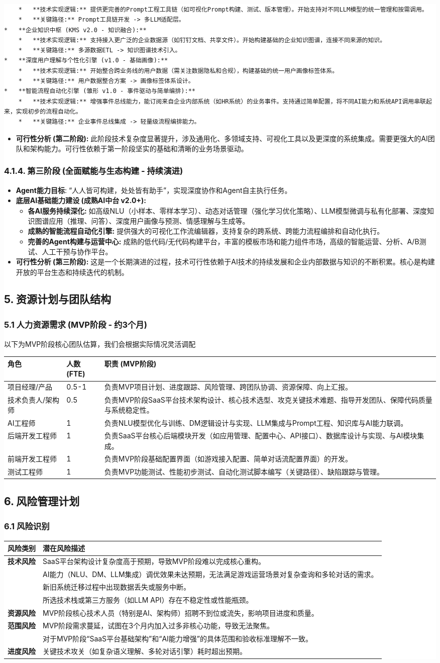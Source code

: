         *   **技术实现逻辑:** 提供更完善的Prompt工程工具链（如可视化Prompt构建、测试、版本管理）。开始支持对不同LLM模型的统一管理和按需调用。
        *   **关键路径:** Prompt工具链开发 -> 多LLM适配层。
    *   **企业知识中枢 (KMS v2.0 - 知识融合):**
        *   **技术实现逻辑:** 支持接入更广泛的企业数据源（如钉钉文档、共享文件）。开始构建基础的企业知识图谱，连接不同来源的知识。
        *   **关键路径:** 多源数据ETL -> 知识图谱技术引入。
    *   **深度用户理解与个性化引擎 (v1.0 - 基础画像):**
        *   **技术实现逻辑:** 开始整合跨业务线的用户数据（需关注数据隐私和合规），构建基础的统一用户画像标签体系。
        *   **关键路径:** 用户数据整合方案 -> 画像标签体系设计。
    *   **智能流程自动化引擎 (雏形 v1.0 - 事件驱动与简单编排):**
        *   **技术实现逻辑:** 增强事件总线能力，能订阅来自企业内部系统（如HR系统）的业务事件。支持通过简单配置，将不同AI能力和系统API调用串联起来，实现初步的流程自动化。
        *   **关键路径:** 企业事件总线集成 -> 轻量级流程编排能力。
*   **可行性分析 (第二阶段):** 此阶段技术复杂度显著提升，涉及通用化、多领域支持、可视化工具以及更深度的系统集成。需要更强大的AI团队和架构能力。可行性依赖于第一阶段坚实的基础和清晰的业务场景驱动。

### 4.1.4. 第三阶段 (全面赋能与生态构建 - 持续演进)

*   **Agent能力目标**: “人人皆可构建，处处皆有助手”，实现深度协作和Agent自主执行任务。
*   **底层AI基础能力建设 (成熟AI中台 v2.0+):**
    *   **各AI服务持续深化:** 如高级NLU（小样本、零样本学习）、动态对话管理（强化学习优化策略）、LLM模型微调与私有化部署、深度知识图谱应用（推理、问答）、深度用户画像与预测、情感理解与生成等。
    *   **成熟的智能流程自动化引擎:** 提供强大的可视化工作流编辑器，支持复杂的跨系统、跨能力流程编排和自动化执行。
    *   **完善的Agent构建与运营中心:** 成熟的低代码/无代码构建平台，丰富的模板市场和能力组件市场，高级的智能运营、分析、A/B测试、人工干预与协作平台。
*   **可行性分析 (第三阶段):** 这是一个长期演进的过程，技术可行性依赖于AI技术的持续发展和企业内部数据与知识的不断积累。核心是构建开放的平台生态和持续迭代的机制。

## 5. 资源计划与团队结构

### 5.1 人力资源需求 (MVP阶段 - 约3个月)
以下为MVP阶段核心团队估算，我们会根据实际情况灵活调配

| 角色                 | 人数 (FTE) | 职责 (MVP阶段)                                                                                                                            |
| :------------------- | :--------- | :---------------------------------------------------------------------------------------------------------------------------------------- |
| 项目经理/产品             | 0.5-1      | 负责MVP项目计划、进度跟踪、风险管理、跨团队协调、资源保障、向上汇报。                                                                       |
| 技术负责人/架构师    | 0.5          | 负责MVP阶段SaaS平台技术架构设计、核心技术选型、攻克关键技术难题、指导开发团队、保障代码质量与系统稳定性。                                         |
| AI工程师             | 1        | 负责NLU模型优化与训练、DM逻辑设计与实现、LLM集成与Prompt工程、知识库与AI能力联调。                                                             |
| 后端开发工程师       | 1        | 负责SaaS平台核心后端模块开发（如应用管理、配置中心、API接口）、数据库设计与实现、与AI模块集成。                                                  |
| 前端开发工程师       | 1          | 负责MVP阶段基础配置界面（如游戏接入配置、简单对话流配置界面）的开发。                                                                         |
| 测试工程师           | 1          | 负责MVP功能测试、性能初步测试、自动化测试脚本编写（关键路径）、缺陷跟踪与管理。                                                                   |


## 6. 风险管理计划

### 6.1 风险识别

| 风险类别       | 潜在风险描述                                                                                               |
| :------------- | :--------------------------------------------------------------------------------------------------------- |
| **技术风险**   | SaaS平台架构设计复杂度高于预期，导致MVP阶段难以完成核心重构。                                                    |
|                | AI能力（NLU、DM、LLM集成）调优效果未达预期，无法满足游戏运营场景对复杂查询和多轮对话的需求。                          |
|                | 新旧系统迁移过程中出现数据丢失或服务中断。                                                                   |
|                | 所选技术栈或第三方服务（如LLM API）存在不稳定性或性能瓶颈。                                                    |
| **资源风险**   | MVP阶段核心技术人员（特别是AI、架构师）招聘不到位或流失，影响项目进度和质量。                                    |
| **范围风险**   | MVP阶段需求蔓延，试图在3个月内加入过多非核心功能，导致无法聚焦。                                                 |
|                | 对于MVP阶段“SaaS平台基础架构”和“AI能力增强”的具体范围和验收标准理解不一致。                                      |
| **进度风险**   | 关键技术攻关（如复杂语义理解、多轮对话引擎）耗时超出预期。                                                       |